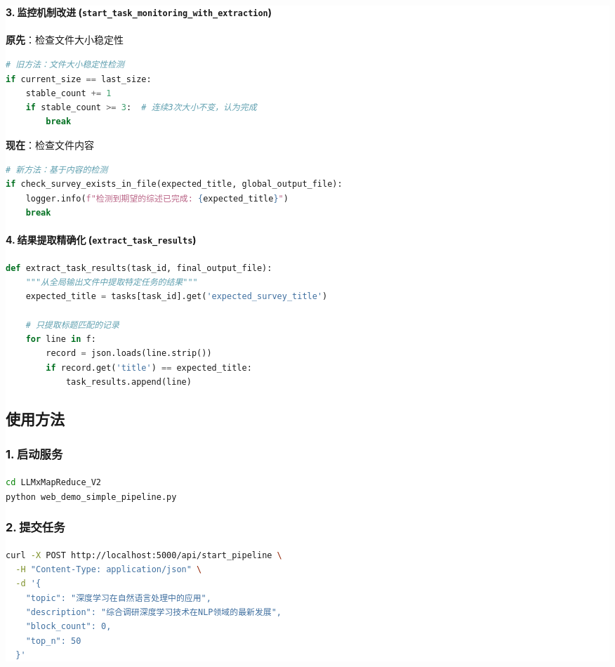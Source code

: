 #### 3. 监控机制改进 (`start_task_monitoring_with_extraction`)

**原先**：检查文件大小稳定性
```python
# 旧方法：文件大小稳定性检测
if current_size == last_size:
    stable_count += 1
    if stable_count >= 3:  # 连续3次大小不变，认为完成
        break
```

**现在**：检查文件内容
```python
# 新方法：基于内容的检测
if check_survey_exists_in_file(expected_title, global_output_file):
    logger.info(f"检测到期望的综述已完成: {expected_title}")
    break
```

#### 4. 结果提取精确化 (`extract_task_results`)

```python
def extract_task_results(task_id, final_output_file):
    """从全局输出文件中提取特定任务的结果"""
    expected_title = tasks[task_id].get('expected_survey_title')
    
    # 只提取标题匹配的记录
    for line in f:
        record = json.loads(line.strip())
        if record.get('title') == expected_title:
            task_results.append(line)
```

## 使用方法

### 1. 启动服务

```bash
cd LLMxMapReduce_V2
python web_demo_simple_pipeline.py
```

### 2. 提交任务

```bash
curl -X POST http://localhost:5000/api/start_pipeline \
  -H "Content-Type: application/json" \
  -d '{
    "topic": "深度学习在自然语言处理中的应用",
    "description": "综合调研深度学习技术在NLP领域的最新发展",
    "block_count": 0,
    "top_n": 50
  }'
```
